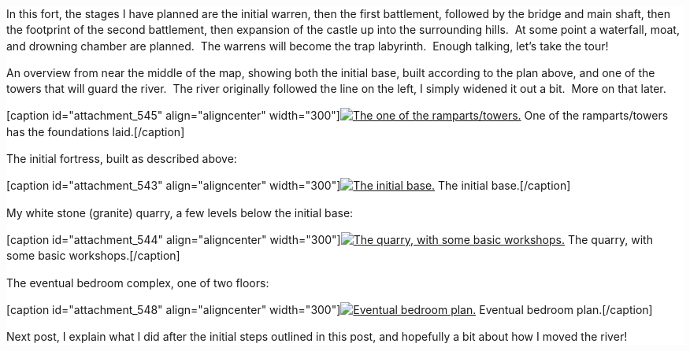 In this fort, the stages I have planned are the initial warren, then the first battlement, followed by the bridge and main shaft, then the footprint of the second battlement, then expansion of the castle up into the surrounding hills.  At some point a waterfall, moat, and drowning chamber are planned.  The warrens will become the trap labyrinth.  Enough talking, let’s take the tour!

An overview from near the middle of the map, showing both the initial base, built according to the plan above, and one of the towers that will guard the river.  The river originally followed the line on the left, I simply widened it out a bit.  More on that later.

[caption id="attachment_545" align="aligncenter" width="300"]<a href="http://grimmash.com/wp-content/uploads/2015/02/Greenshot_2015-02-19_22-49-29.png"><img class="size-medium wp-image-545" src="http://grimmash.com/wp-content/uploads/2015/02/Greenshot_2015-02-19_22-49-29-300x158.png" alt="The one of the ramparts/towers." width="300" height="158" /></a> One of the ramparts/towers has the foundations laid.[/caption]

The initial fortress, built as described above:

[caption id="attachment_543" align="aligncenter" width="300"]<a href="http://grimmash.com/wp-content/uploads/2015/02/Dwarf-Fortress_2015-02-19_22-48-09.png"><img class="size-medium wp-image-543" src="http://grimmash.com/wp-content/uploads/2015/02/Dwarf-Fortress_2015-02-19_22-48-09-300x158.png" alt="The initial base." width="300" height="158" /></a> The initial base.[/caption]

My white stone (granite) quarry, a few levels below the initial base:

[caption id="attachment_544" align="aligncenter" width="300"]<a href="http://grimmash.com/wp-content/uploads/2015/02/Greenshot_2015-02-19_22-49-05.png"><img class="size-medium wp-image-544" src="http://grimmash.com/wp-content/uploads/2015/02/Greenshot_2015-02-19_22-49-05-300x158.png" alt="The quarry, with some basic workshops." width="300" height="158" /></a> The quarry, with some basic workshops.[/caption]

The eventual bedroom complex, one of two floors:

[caption id="attachment_548" align="aligncenter" width="300"]<a href="http://grimmash.com/wp-content/uploads/2015/02/Greenshot_2015-02-19_22-50-12.png"><img class="size-medium wp-image-548" src="http://grimmash.com/wp-content/uploads/2015/02/Greenshot_2015-02-19_22-50-12-300x158.png" alt="Eventual bedroom plan." width="300" height="158" /></a> Eventual bedroom plan.[/caption]

Next post, I explain what I did after the initial steps outlined in this post, and hopefully a bit about how I moved the river!
